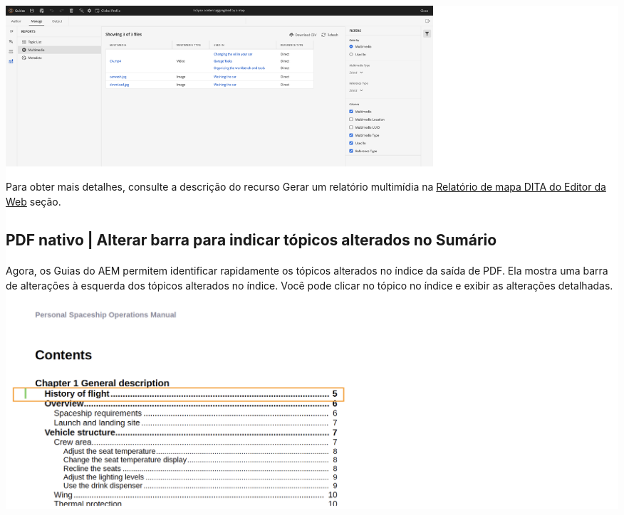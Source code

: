 <img src="assets/web-editor-reports-multimedia.png" alt="relatório multimídia" width="600">

Para obter mais detalhes, consulte a descrição do recurso Gerar um relatório multimídia na [Relatório de mapa DITA do Editor da Web](../user-guide/reports-web-editor.md) seção.

## PDF nativo | Alterar barra para indicar tópicos alterados no Sumário

Agora, os Guias do AEM permitem identificar rapidamente os tópicos alterados no índice da saída de PDF.  Ela mostra uma barra de alterações à esquerda dos tópicos alterados no índice. Você pode clicar no tópico no índice e exibir as alterações detalhadas.

<img src="assets/change-marker-toc.png" alt="Alterar marcador no sumário " width="500">
